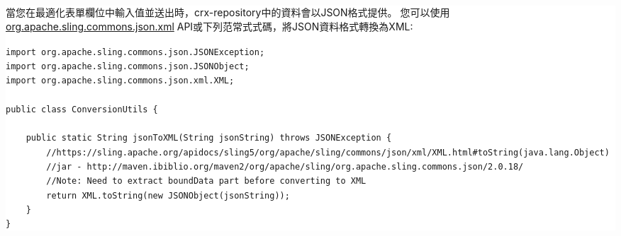 當您在最適化表單欄位中輸入值並送出時，crx-repository中的資料會以JSON格式提供。 您可以使用[org.apache.sling.commons.json.xml](https://sling.apache.org/apidocs/sling5/org/apache/sling/commons/json/xml/XML.html#toString) API或下列范常式式碼，將JSON資料格式轉換為XML:

```
import org.apache.sling.commons.json.JSONException;
import org.apache.sling.commons.json.JSONObject;
import org.apache.sling.commons.json.xml.XML;
 
public class ConversionUtils {
 
    public static String jsonToXML(String jsonString) throws JSONException {
        //https://sling.apache.org/apidocs/sling5/org/apache/sling/commons/json/xml/XML.html#toString(java.lang.Object)
        //jar - http://maven.ibiblio.org/maven2/org/apache/sling/org.apache.sling.commons.json/2.0.18/
        //Note: Need to extract boundData part before converting to XML
        return XML.toString(new JSONObject(jsonString));
    }
}
```
